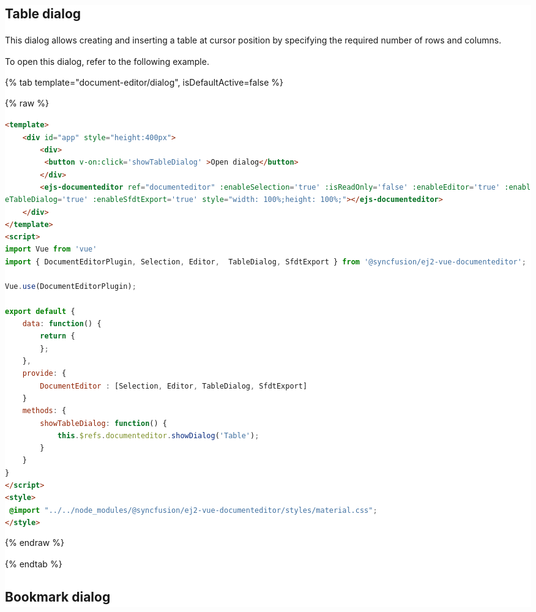 ## Table dialog

This dialog allows creating and inserting a table at cursor position by specifying the required number of rows and columns.

To open this dialog, refer to the following example.

{% tab template="document-editor/dialog", isDefaultActive=false %}

{% raw %}

```html
<template>
    <div id="app" style="height:400px">
        <div>
         <button v-on:click='showTableDialog' >Open dialog</button>
        </div>
        <ejs-documenteditor ref="documenteditor" :enableSelection='true' :isReadOnly='false' :enableEditor='true' :enableTableDialog='true' :enableSfdtExport='true' style="width: 100%;height: 100%;"></ejs-documenteditor>
    </div>
</template>
<script>
import Vue from 'vue'
import { DocumentEditorPlugin, Selection, Editor,  TableDialog, SfdtExport } from '@syncfusion/ej2-vue-documenteditor';

Vue.use(DocumentEditorPlugin);

export default {
    data: function() {
        return {
        };
    },
    provide: {
        DocumentEditor : [Selection, Editor, TableDialog, SfdtExport]
    }
    methods: {
        showTableDialog: function() {
            this.$refs.documenteditor.showDialog('Table');
        }
    }
}
</script>
<style>
 @import "../../node_modules/@syncfusion/ej2-vue-documenteditor/styles/material.css";
</style>
```

{% endraw %}

{% endtab %}

## Bookmark dialog

